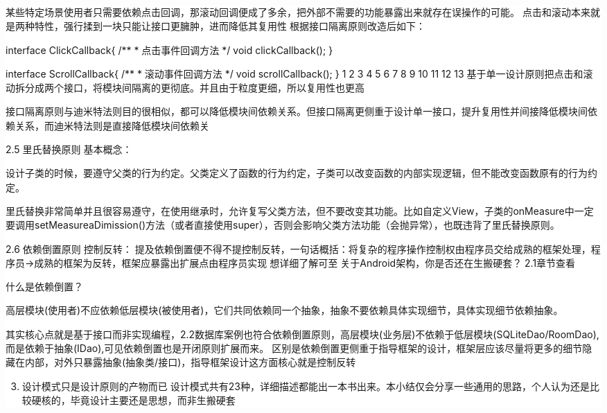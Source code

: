 某些特定场景使用者只需要依赖点击回调，那滚动回调便成了多余，把外部不需要的功能暴露出来就存在误操作的可能。
点击和滚动本来就是两种特性，强行揉到一块只能让接口更臃肿，进而降低其复用性
根据接口隔离原则改造后如下：

interface ClickCallback{
    /**
     * 点击事件回调方法
     */
    void clickCallback();
}

interface ScrollCallback{
    /**
     * 滚动事件回调方法
     */
    void scrollCallback();
}
1
2
3
4
5
6
7
8
9
10
11
12
13
基于单一设计原则把点击和滚动拆分成两个接口，将模块间隔离的更彻底。并且由于粒度更细，所以复用性也更高

接口隔离原则与迪米特法则目的很相似，都可以降低模块间依赖关系。但接口隔离更侧重于设计单一接口，提升复用性并间接降低模块间依赖关系，而迪米特法则是直接降低模块间依赖关

2.5 里氏替换原则
基本概念：

设计子类的时候，要遵守父类的行为约定。父类定义了函数的行为约定，子类可以改变函数的内部实现逻辑，但不能改变函数原有的行为约定。

里氏替换非常简单并且很容易遵守，在使用继承时，允许复写父类方法，但不要改变其功能。比如自定义View，子类的onMeasure中一定要调用setMeasureaDimission()方法（或者直接使用super），否则会影响父类方法功能（会抛异常），也既违背了里氏替换原则。

2.6 依赖倒置原则
控制反转： 提及依赖倒置便不得不提控制反转，一句话概括：将复杂的程序操作控制权由程序员交给成熟的框架处理，程序员->成熟的框架为反转，框架应暴露出扩展点由程序员实现 想详细了解可至 关于Android架构，你是否还在生搬硬套？ 2.1章节查看

什么是依赖倒置？

高层模块(使用者)不应依赖低层模块(被使用者)，它们共同依赖同一个抽象，抽象不要依赖具体实现细节，具体实现细节依赖抽象。

其实核心点就是基于接口而非实现编程，2.2数据库案例也符合依赖倒置原则，高层模块(业务层)不依赖于低层模块(SQLiteDao/RoomDao),而是依赖于抽象(IDao),可见依赖倒置也是开闭原则扩展而来。 区别是依赖倒置更侧重于指导框架的设计，框架层应该尽量将更多的细节隐藏在内部，对外只暴露抽象(抽象类/接口)，指导框架设计这方面核心就是控制反转

3. 设计模式只是设计原则的产物而已
设计模式共有23种，详细描述都能出一本书出来。本小结仅会分享一些通用的思路，个人认为还是比较硬核的，毕竟设计主要还是思想，而非生搬硬套
